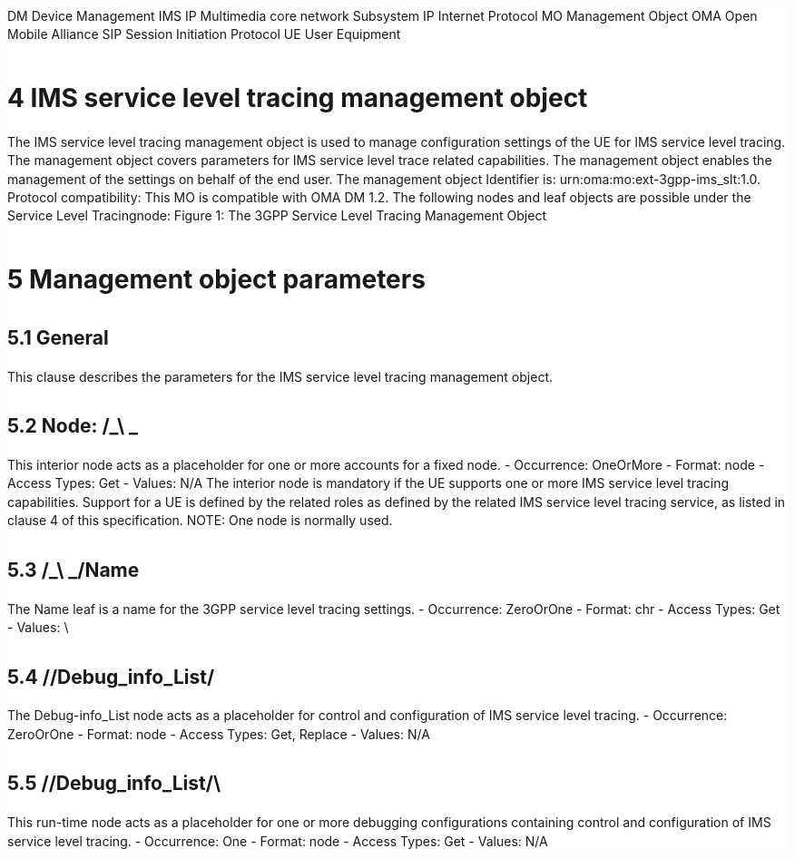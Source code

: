 DM Device Management
IMS IP Multimedia core network Subsystem
IP Internet Protocol
MO Management Object
OMA Open Mobile Alliance
SIP Session Initiation Protocol
UE User Equipment
# 4 IMS service level tracing management object
The IMS service level tracing management object is used to manage
configuration settings of the UE for IMS service level tracing. The management
object covers parameters for IMS service level trace related capabilities. The
management object enables the management of the settings on behalf of the end
user.
The management object Identifier is: urn:oma:mo:ext-3gpp-ims_slt:1.0.
Protocol compatibility: This MO is compatible with OMA DM 1.2.
The following nodes and leaf objects are possible under the Service Level
Tracingnode:
Figure 1: The 3GPP Service Level Tracing Management Object
# 5 Management object parameters
## 5.1 General
This clause describes the parameters for the IMS service level tracing
management object.
## 5.2 Node: /_\ _
This interior node acts as a placeholder for one or more accounts for a fixed
node.
\- Occurrence: OneOrMore
\- Format: node
\- Access Types: Get
\- Values: N/A
The interior node is mandatory if the UE supports one or more IMS service
level tracing capabilities. Support for a UE is defined by the related roles
as defined by the related IMS service level tracing service, as listed in
clause 4 of this specification.
NOTE: One node is normally used.
## 5.3 /_\ _/Name
The Name leaf is a name for the 3GPP service level tracing settings.
\- Occurrence: ZeroOrOne
\- Format: chr
\- Access Types: Get
\- Values: \
## 5.4 /\/Debug_info_List/
The Debug-info_List node acts as a placeholder for control and configuration
of IMS service level tracing.
\- Occurrence: ZeroOrOne
\- Format: node
\- Access Types: Get, Replace
\- Values: N/A
## 5.5 /\/Debug_info_List/\
This run-time node acts as a placeholder for one or more debugging
configurations containing control and configuration of IMS service level
tracing.
\- Occurrence: One
\- Format: node
\- Access Types: Get
\- Values: N/A